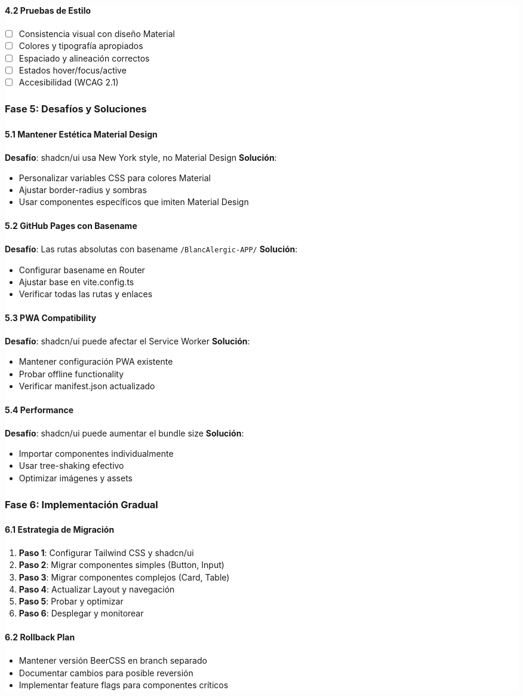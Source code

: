 #### 4.2 Pruebas de Estilo
- [ ] Consistencia visual con diseño Material
- [ ] Colores y tipografía apropiados
- [ ] Espaciado y alineación correctos
- [ ] Estados hover/focus/active
- [ ] Accesibilidad (WCAG 2.1)

### Fase 5: Desafíos y Soluciones

#### 5.1 Mantener Estética Material Design
**Desafío**: shadcn/ui usa New York style, no Material Design
**Solución**: 
- Personalizar variables CSS para colores Material
- Ajustar border-radius y sombras
- Usar componentes específicos que imiten Material Design

#### 5.2 GitHub Pages con Basename
**Desafío**: Las rutas absolutas con basename `/BlancAlergic-APP/`
**Solución**: 
- Configurar basename en Router
- Ajustar base en vite.config.ts
- Verificar todas las rutas y enlaces

#### 5.3 PWA Compatibility
**Desafío**: shadcn/ui puede afectar el Service Worker
**Solución**: 
- Mantener configuración PWA existente
- Probar offline functionality
- Verificar manifest.json actualizado

#### 5.4 Performance
**Desafío**: shadcn/ui puede aumentar el bundle size
**Solución**: 
- Importar componentes individualmente
- Usar tree-shaking efectivo
- Optimizar imágenes y assets

### Fase 6: Implementación Gradual

#### 6.1 Estrategia de Migración
1. **Paso 1**: Configurar Tailwind CSS y shadcn/ui
2. **Paso 2**: Migrar componentes simples (Button, Input)
3. **Paso 3**: Migrar componentes complejos (Card, Table)
4. **Paso 4**: Actualizar Layout y navegación
5. **Paso 5**: Probar y optimizar
6. **Paso 6**: Desplegar y monitorear

#### 6.2 Rollback Plan
- Mantener versión BeerCSS en branch separado
- Documentar cambios para posible reversión
- Implementar feature flags para componentes críticos
